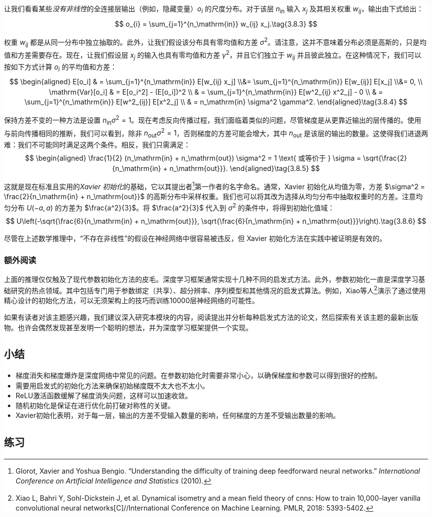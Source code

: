 让我们看看某些*没有非线性*的全连接层输出（例如，隐藏变量）$o_{i}$ 的尺度分布。对于该层 $n_\mathrm{in}$ 输入 $x_j$ 及其相关权重 $w_{ij}$，输出由下式给出：
$$
o_{i} = \sum_{j=1}^{n_\mathrm{in}} w_{ij} x_j.\tag{3.8.3}
$$

权重 $w_{ij}$ 都是从同一分布中独立抽取的。此外，让我们假设该分布具有零均值和方差 $\sigma^2$。请注意，这并不意味着分布必须是高斯的，只是均值和方差需要存在。现在，让我们假设层 $x_j$ 的输入也具有零均值和方差 $\gamma^2$，并且它们独立于 $w_{ij}$ 并且彼此独立。在这种情况下，我们可以按如下方式计算 $o_i$ 的平均值和方差：
$$
\begin{aligned}
    E[o_i] & = \sum_{j=1}^{n_\mathrm{in}} E[w_{ij} x_j] \\&= \sum_{j=1}^{n_\mathrm{in}} E[w_{ij}] E[x_j] \\&= 0, \\
    \mathrm{Var}[o_i] & = E[o_i^2] - (E[o_i])^2 \\
        & = \sum_{j=1}^{n_\mathrm{in}} E[w^2_{ij} x^2_j] - 0 \\
        & = \sum_{j=1}^{n_\mathrm{in}} E[w^2_{ij}] E[x^2_j] \\
        & = n_\mathrm{in} \sigma^2 \gamma^2.
\end{aligned}\tag{3.8.4}
$$

保持方差不变的一种方法是设置 $n_\mathrm{in} \sigma^2 = 1$。现在考虑反向传播过程，我们面临着类似的问题，尽管梯度是从更靠近输出的层传播的。使用与前向传播相同的推断，我们可以看到，除非 $n_\mathrm{out} \sigma^2 = 1$，否则梯度的方差可能会增大，其中 $n_\mathrm{out}$ 是该层的输出的数量。这使得我们进退两难：我们不可能同时满足这两个条件。相反，我们只需满足：
$$
\begin{aligned}
\frac{1}{2} (n_\mathrm{in} + n_\mathrm{out}) \sigma^2 = 1 \text{ 或等价于 }
\sigma = \sqrt{\frac{2}{n_\mathrm{in} + n_\mathrm{out}}}.
\end{aligned}\tag{3.8.5}
$$

这就是现在标准且实用的*Xavier 初始化*的基础，它以其提出者[^1]第一作者的名字命名。通常，Xavier 初始化从均值为零，方差 $\sigma^2 = \frac{2}{n_\mathrm{in} + n_\mathrm{out}}$ 的高斯分布中采样权重。我们也可以将其改为选择从均匀分布中抽取权重时的方差。注意均匀分布 $U(-a, a)$ 的方差为 $\frac{a^2}{3}$。将 $\frac{a^2}{3}$ 代入到 $\sigma^2$ 的条件中，将得到初始化值域：
$$
U\left(-\sqrt{\frac{6}{n_\mathrm{in} + n_\mathrm{out}}}, \sqrt{\frac{6}{n_\mathrm{in} + n_\mathrm{out}}}\right).\tag{3.8.6}
$$

尽管在上述数学推理中，“不存在非线性”的假设在神经网络中很容易被违反，但 Xavier 初始化方法在实践中被证明是有效的。

### 额外阅读

上面的推理仅仅触及了现代参数初始化方法的皮毛。深度学习框架通常实现十几种不同的启发式方法。此外，参数初始化一直是深度学习基础研究的热点领域。其中包括专门用于参数绑定（共享）、超分辨率、序列模型和其他情况的启发式算法。例如，Xiao等人[^2]演示了通过使用精心设计的初始化方法，可以无须架构上的技巧而训练10000层神经网络的可能性。

如果有读者对该主题感兴趣，我们建议深入研究本模块的内容，阅读提出并分析每种启发式方法的论文，然后探索有关该主题的最新出版物。也许会偶然发现甚至发明一个聪明的想法，并为深度学习框架提供一个实现。

## 小结

* 梯度消失和梯度爆炸是深度网络中常见的问题。在参数初始化时需要非常小心，以确保梯度和参数可以得到很好的控制。
* 需要用启发式的初始化方法来确保初始梯度既不太大也不太小。
* ReLU激活函数缓解了梯度消失问题，这样可以加速收敛。
* 随机初始化是保证在进行优化前打破对称性的关键。
* Xavier初始化表明，对于每一层，输出的方差不受输入数量的影响，任何梯度的方差不受输出数量的影响。

## 练习


[^1]: Glorot, Xavier and Yoshua Bengio. “Understanding the difficulty of training deep feedforward neural networks.” _International Conference on Artificial Intelligence and Statistics_ (2010).
[^2]: Xiao L, Bahri Y, Sohl-Dickstein J, et al. Dynamical isometry and a mean field theory of cnns: How to train 10,000-layer vanilla convolutional neural networks[C]//International Conference on Machine Learning. PMLR, 2018: 5393-5402.
[^3]: You Y, Gitman I, Ginsburg B. Large batch training of convolutional networks[J]. arXiv preprint arXiv:1708.03888, 2017.